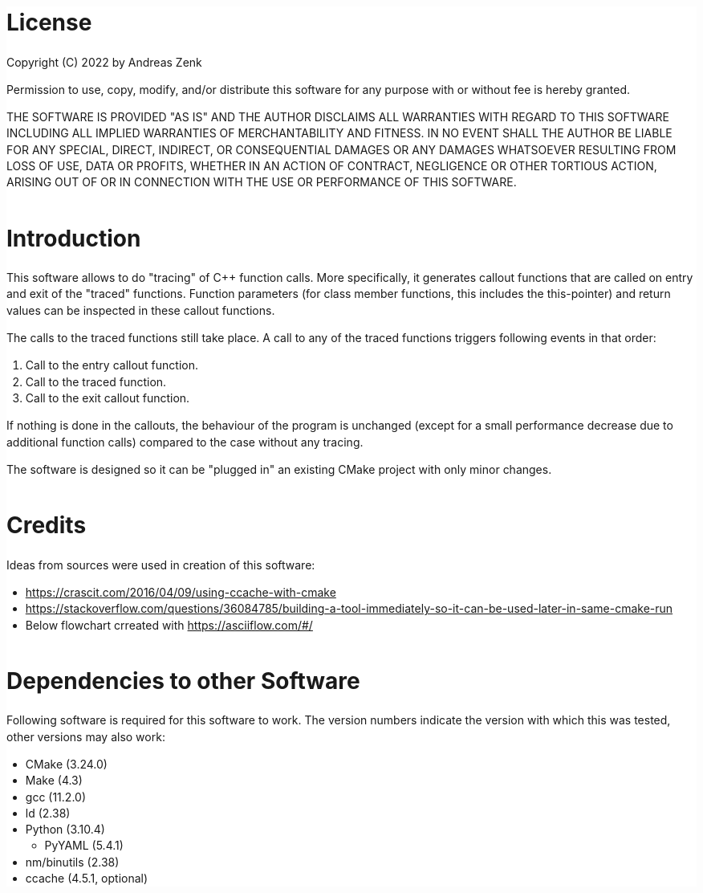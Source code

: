 License
=======

Copyright (C) 2022 by Andreas Zenk

Permission to use, copy, modify, and/or distribute this software for any
purpose with or without fee is hereby granted.

THE SOFTWARE IS PROVIDED "AS IS" AND THE AUTHOR DISCLAIMS ALL WARRANTIES WITH
REGARD TO THIS SOFTWARE INCLUDING ALL IMPLIED WARRANTIES OF MERCHANTABILITY
AND FITNESS. IN NO EVENT SHALL THE AUTHOR BE LIABLE FOR ANY SPECIAL, DIRECT,
INDIRECT, OR CONSEQUENTIAL DAMAGES OR ANY DAMAGES WHATSOEVER RESULTING FROM
LOSS OF USE, DATA OR PROFITS, WHETHER IN AN ACTION OF CONTRACT, NEGLIGENCE OR
OTHER TORTIOUS ACTION, ARISING OUT OF OR IN CONNECTION WITH THE USE OR
PERFORMANCE OF THIS SOFTWARE.


Introduction
============

This software allows to do "tracing" of C++ function calls. More specifically,
it generates callout functions that are called on entry and exit of the "traced"
functions. Function parameters (for class member functions, this includes the
this-pointer) and return values can be inspected in these callout functions.

The calls to the traced functions still take place. A call to any of the traced
functions triggers following events in that order:
1. Call to the entry callout function.
2. Call to the traced function.
3. Call to the exit callout function.

If nothing is done in the callouts, the behaviour of the program is unchanged
(except for a small performance decrease due to additional function calls)
compared to the case without any tracing.

The software is designed so it can be "plugged in" an existing CMake project
with only minor changes.


Credits
=======

Ideas from sources were used in creation of this software:
- https://crascit.com/2016/04/09/using-ccache-with-cmake
- https://stackoverflow.com/questions/36084785/building-a-tool-immediately-so-it-can-be-used-later-in-same-cmake-run
- Below flowchart crreated with https://asciiflow.com/#/


Dependencies to other Software
==============================

Following software is required for this software to work. The version numbers
indicate the version with which this was tested, other versions may also work:
- CMake (3.24.0)
- Make (4.3)
- gcc (11.2.0)
- ld (2.38)
- Python (3.10.4)
    - PyYAML (5.4.1)
- nm/binutils (2.38)
- ccache (4.5.1, optional)
